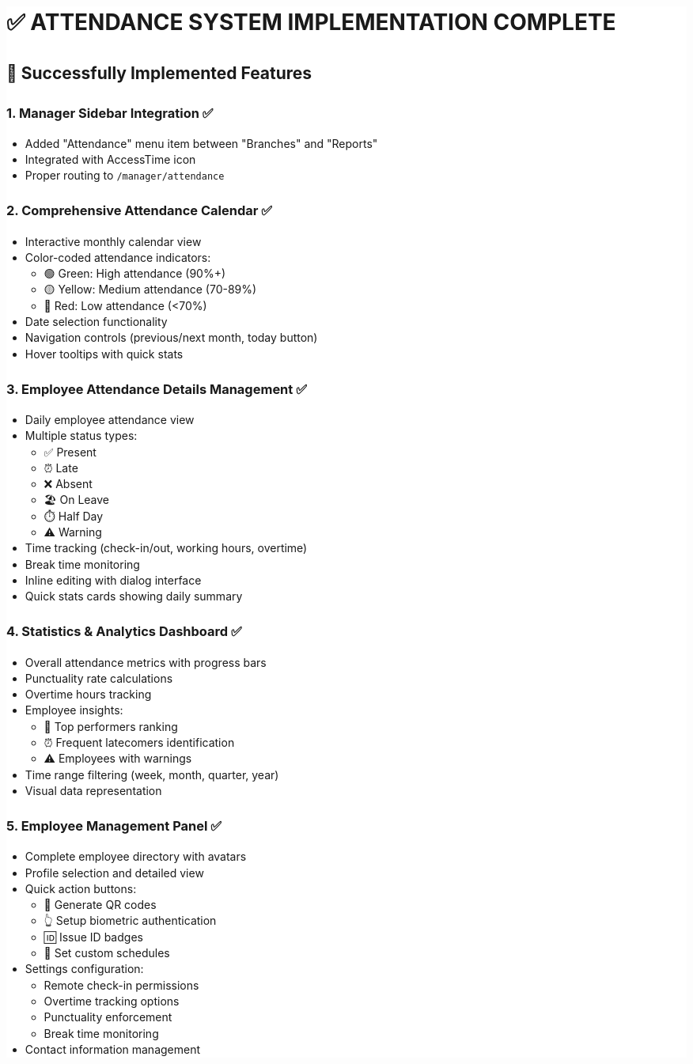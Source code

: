 # ✅ ATTENDANCE SYSTEM IMPLEMENTATION COMPLETE

## 🎉 Successfully Implemented Features

### 1. **Manager Sidebar Integration** ✅
- Added "Attendance" menu item between "Branches" and "Reports"
- Integrated with AccessTime icon
- Proper routing to `/manager/attendance`

### 2. **Comprehensive Attendance Calendar** ✅
- Interactive monthly calendar view
- Color-coded attendance indicators:
  - 🟢 Green: High attendance (90%+)
  - 🟡 Yellow: Medium attendance (70-89%)
  - 🔴 Red: Low attendance (<70%)
- Date selection functionality
- Navigation controls (previous/next month, today button)
- Hover tooltips with quick stats

### 3. **Employee Attendance Details Management** ✅
- Daily employee attendance view
- Multiple status types:
  - ✅ Present
  - ⏰ Late
  - ❌ Absent
  - 🏖️ On Leave
  - ⏱️ Half Day
  - ⚠️ Warning
- Time tracking (check-in/out, working hours, overtime)
- Break time monitoring
- Inline editing with dialog interface
- Quick stats cards showing daily summary

### 4. **Statistics & Analytics Dashboard** ✅
- Overall attendance metrics with progress bars
- Punctuality rate calculations
- Overtime hours tracking
- Employee insights:
  - 🌟 Top performers ranking
  - ⏰ Frequent latecomers identification
  - ⚠️ Employees with warnings
- Time range filtering (week, month, quarter, year)
- Visual data representation

### 5. **Employee Management Panel** ✅
- Complete employee directory with avatars
- Profile selection and detailed view
- Quick action buttons:
  - 📱 Generate QR codes
  - 👆 Setup biometric authentication
  - 🆔 Issue ID badges
  - 📅 Set custom schedules
- Settings configuration:
  - Remote check-in permissions
  - Overtime tracking options
  - Punctuality enforcement
  - Break time monitoring
- Contact information management
